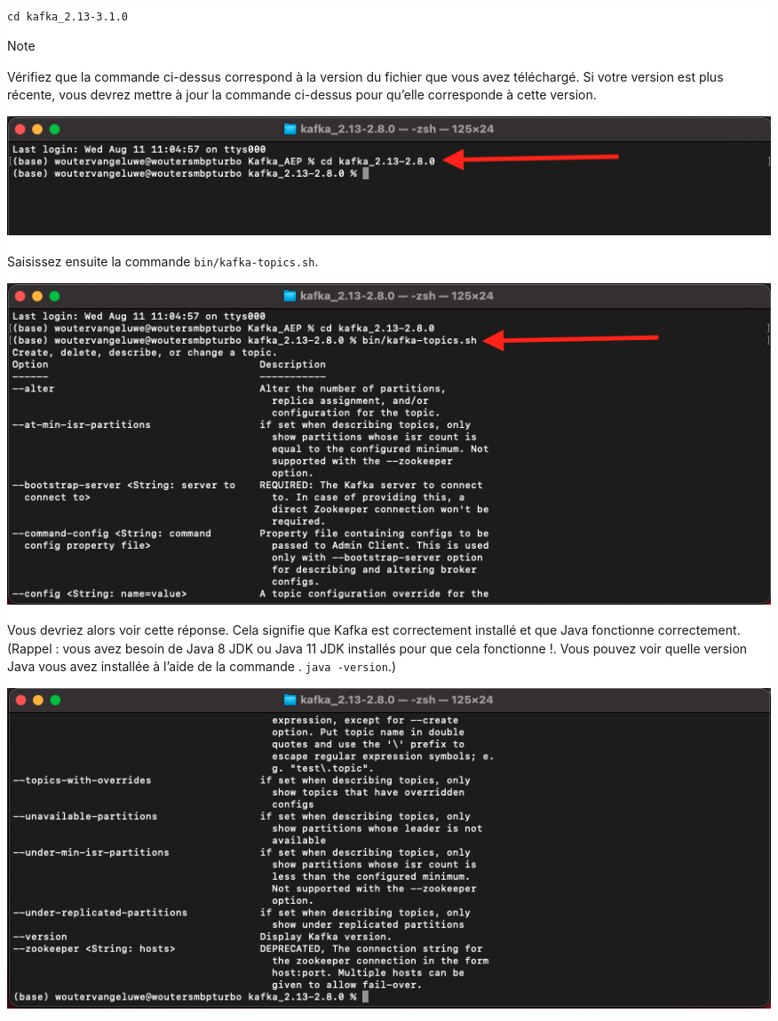 `cd kafka_2.13-3.1.0`

>[!NOTE]
>
>Vérifiez que la commande ci-dessus correspond à la version du fichier que vous avez téléchargé. Si votre version est plus récente, vous devrez mettre à jour la commande ci-dessus pour qu’elle corresponde à cette version.

![Kafka](./images/kafka9.png)

Saisissez ensuite la commande `bin/kafka-topics.sh`.

![Kafka](./images/kafka10a.png)

Vous devriez alors voir cette réponse. Cela signifie que Kafka est correctement installé et que Java fonctionne correctement. (Rappel : vous avez besoin de Java 8 JDK ou Java 11 JDK installés pour que cela fonctionne !. Vous pouvez voir quelle version Java vous avez installée à l’aide de la commande . `java -version`.)

![Kafka](./images/kafka10.png)
